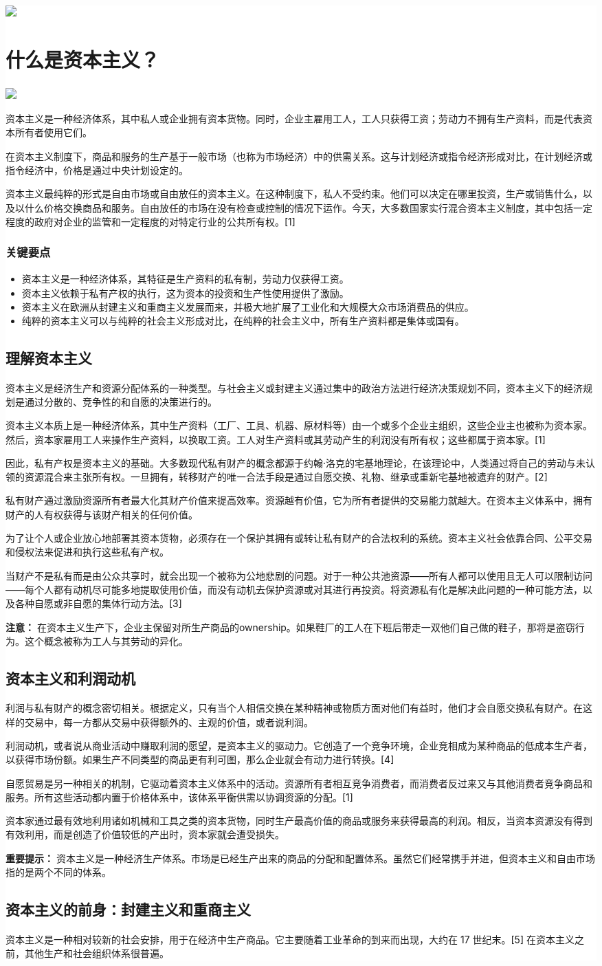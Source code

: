 ![](https://fastly.jsdelivr.net/gh/bucketio/img11@main/2024/10/21/1729466068183-23134fce-3131-4262-b18c-f378d71af4f6.gif)
# 什么是资本主义？
![](https://fastly.jsdelivr.net/gh/bucketio/img9@main/2024/10/20/1729465031968-b3c8959e-1d37-4b8a-91b1-b0b0dfe25143.png)

资本主义是一种经济体系，其中私人或企业拥有资本货物。同时，企业主雇用工人，工人只获得工资；劳动力不拥有生产资料，而是代表资本所有者使用它们。

在资本主义制度下，商品和服务的生产基于一般市场（也称为市场经济）中的供需关系。这与计划经济或指令经济形成对比，在计划经济或指令经济中，价格是通过中央计划设定的。

资本主义最纯粹的形式是自由市场或自由放任的资本主义。在这种制度下，私人不受约束。他们可以决定在哪里投资，生产或销售什么，以及以什么价格交换商品和服务。自由放任的市场在没有检查或控制的情况下运作。今天，大多数国家实行混合资本主义制度，其中包括一定程度的政府对企业的监管和一定程度的对特定行业的公共所有权。[1]

### 关键要点

- 资本主义是一种经济体系，其特征是生产资料的私有制，劳动力仅获得工资。
- 资本主义依赖于私有产权的执行，这为资本的投资和生产性使用提供了激励。
- 资本主义在欧洲从封建主义和重商主义发展而来，并极大地扩展了工业化和大规模大众市场消费品的供应。
- 纯粹的资本主义可以与纯粹的社会主义形成对比，在纯粹的社会主义中，所有生产资料都是集体或国有。

## 理解资本主义

资本主义是经济生产和资源分配体系的一种类型。与社会主义或封建主义通过集中的政治方法进行经济决策规划不同，资本主义下的经济规划是通过分散的、竞争性的和自愿的决策进行的。

资本主义本质上是一种经济体系，其中生产资料（工厂、工具、机器、原材料等）由一个或多个企业主组织，这些企业主也被称为资本家。然后，资本家雇用工人来操作生产资料，以换取工资。工人对生产资料或其劳动产生的利润没有所有权；这些都属于资本家。[1]

因此，私有产权是资本主义的基础。大多数现代私有财产的概念都源于约翰·洛克的宅基地理论，在该理论中，人类通过将自己的劳动与未认领的资源混合来主张所有权。一旦拥有，转移财产的唯一合法手段是通过自愿交换、礼物、继承或重新宅基地被遗弃的财产。[2]

私有财产通过激励资源所有者最大化其财产价值来提高效率。资源越有价值，它为所有者提供的交易能力就越大。在资本主义体系中，拥有财产的人有权获得与该财产相关的任何价值。

为了让个人或企业放心地部署其资本货物，必须存在一个保护其拥有或转让私有财产的合法权利的系统。资本主义社会依靠合同、公平交易和侵权法来促进和执行这些私有产权。

当财产不是私有而是由公众共享时，就会出现一个被称为公地悲剧的问题。对于一种公共池资源——所有人都可以使用且无人可以限制访问——每个人都有动机尽可能多地提取使用价值，而没有动机去保护资源或对其进行再投资。将资源私有化是解决此问题的一种可能方法，以及各种自愿或非自愿的集体行动方法。[3]

**注意：** 在资本主义生产下，企业主保留对所生产商品的ownership。如果鞋厂的工人在下班后带走一双他们自己做的鞋子，那将是盗窃行为。这个概念被称为工人与其劳动的异化。

## 资本主义和利润动机

利润与私有财产的概念密切相关。根据定义，只有当个人相信交换在某种精神或物质方面对他们有益时，他们才会自愿交换私有财产。在这样的交易中，每一方都从交易中获得额外的、主观的价值，或者说利润。

利润动机，或者说从商业活动中赚取利润的愿望，是资本主义的驱动力。它创造了一个竞争环境，企业竞相成为某种商品的低成本生产者，以获得市场份额。如果生产不同类型的商品更有利可图，那么企业就会有动力进行转换。[4]

自愿贸易是另一种相关的机制，它驱动着资本主义体系中的活动。资源所有者相互竞争消费者，而消费者反过来又与其他消费者竞争商品和服务。所有这些活动都内置于价格体系中，该体系平衡供需以协调资源的分配。[1]

资本家通过最有效地利用诸如机械和工具之类的资本货物，同时生产最高价值的商品或服务来获得最高的利润。相反，当资本资源没有得到有效利用，而是创造了价值较低的产出时，资本家就会遭受损失。

**重要提示：** 资本主义是一种经济生产体系。市场是已经生产出来的商品的分配和配置体系。虽然它们经常携手并进，但资本主义和自由市场指的是两个不同的体系。

## 资本主义的前身：封建主义和重商主义

资本主义是一种相对较新的社会安排，用于在经济中生产商品。它主要随着工业革命的到来而出现，大约在 17 世纪末。[5] 在资本主义之前，其他生产和社会组织体系很普遍。

